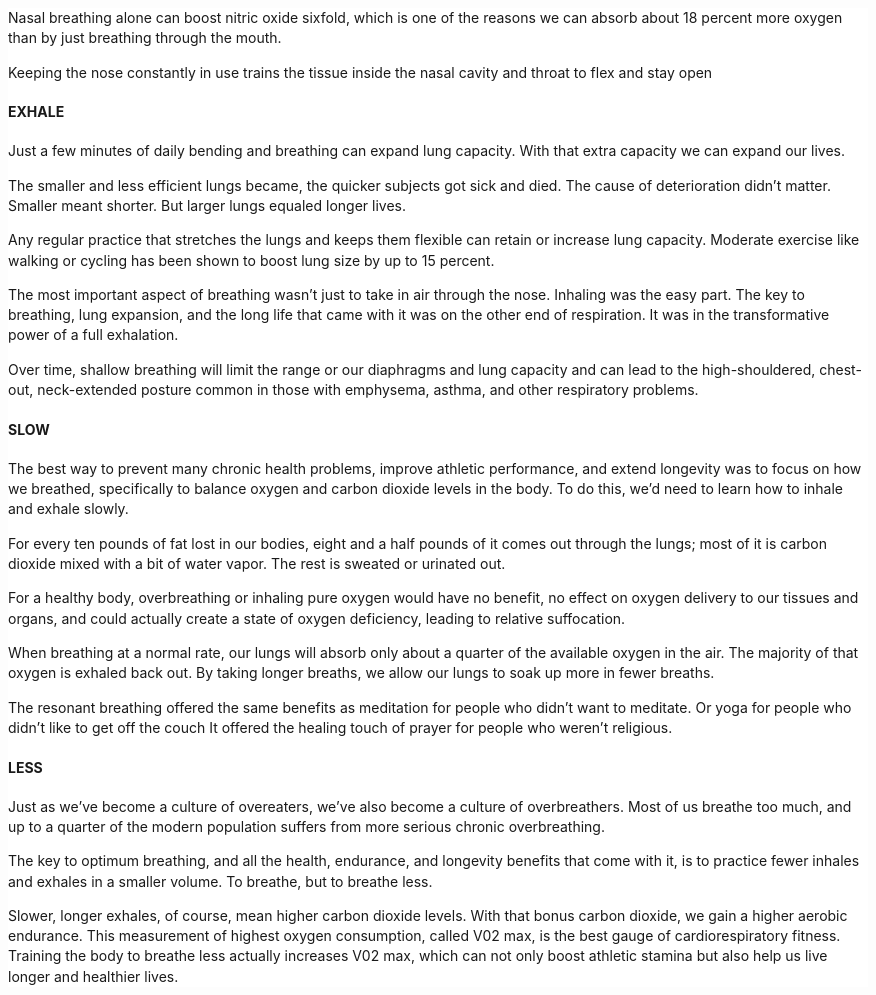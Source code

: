 Nasal breathing alone can boost nitric oxide sixfold, which is one of the reasons we can absorb about 18 percent more oxygen than by just breathing through the mouth.

Keeping the nose constantly in use trains the tissue inside the nasal cavity and throat to flex and stay open

#### EXHALE

Just a few minutes of daily bending and breathing can expand lung capacity. With that extra capacity we can expand our lives.

The smaller and less efficient lungs became, the quicker subjects got sick and died. The cause of deterioration didn’t matter. Smaller meant shorter. But larger lungs equaled longer lives.

Any regular practice that stretches the lungs and keeps them flexible can retain or increase lung capacity. Moderate exercise like walking or cycling has been shown to boost lung size by up to 15 percent.

The most important aspect of breathing wasn’t just to take in air through the nose. Inhaling was the easy part. The key to breathing, lung expansion, and the long life that came with it was on the other end of respiration. It was in the transformative power of a full exhalation.

Over time, shallow breathing will limit the range or our diaphragms and lung capacity and can lead to the high-shouldered, chest-out, neck-extended posture common in those with emphysema, asthma, and other respiratory problems.

#### SLOW

The best way to prevent many chronic health problems, improve athletic performance, and extend longevity was to focus on how we breathed, specifically to balance oxygen and carbon dioxide levels in the body. To do this, we’d need to learn how to inhale and exhale slowly.

For every ten pounds of fat lost in our bodies, eight and a half pounds of it comes out through the lungs; most of it is carbon dioxide mixed with a bit of water vapor. The rest is sweated or urinated out.

For a healthy body, overbreathing or inhaling pure oxygen would have no benefit, no effect on oxygen delivery to our tissues and organs, and could actually create a state of oxygen deficiency, leading to relative suffocation.

When breathing at a normal rate, our lungs will absorb only about a quarter of the available oxygen in the air. The majority of that oxygen is exhaled back out. By taking longer breaths, we allow our lungs to soak up more in fewer breaths.

The resonant breathing offered the same benefits as meditation for people who didn’t want to meditate. Or yoga for people who didn’t like to get off the couch It offered the healing touch of prayer for people who weren’t religious.

#### LESS

Just as we’ve become a culture of overeaters, we’ve also become a culture of overbreathers. Most of us breathe too much, and up to a quarter of the modern population suffers from more serious chronic overbreathing.

The key to optimum breathing, and all the health, endurance, and longevity benefits that come with it, is to practice fewer inhales and exhales in a smaller volume. To breathe, but to breathe less.

Slower, longer exhales, of course, mean higher carbon dioxide levels. With that bonus carbon dioxide, we gain a higher aerobic endurance. This measurement of highest oxygen consumption, called V02 max, is the best gauge of cardiorespiratory fitness. Training the body to breathe less actually increases V02 max, which can not only boost athletic stamina but also help us live longer and healthier lives.
